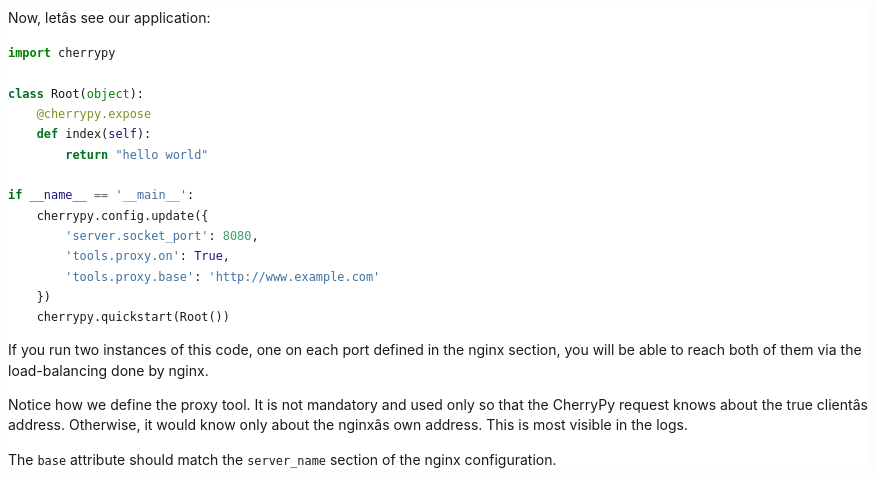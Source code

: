 
Now, letâs see our application:



```python
import cherrypy

class Root(object):
    @cherrypy.expose
    def index(self):
        return "hello world"

if __name__ == '__main__':
    cherrypy.config.update({
        'server.socket_port': 8080,
        'tools.proxy.on': True,
        'tools.proxy.base': 'http://www.example.com'
    })
    cherrypy.quickstart(Root())

```


If you run two instances of this code, one on each
port defined in the nginx section, you will be able
to reach both of them via the load-balancing done
by nginx.


Notice how we define the proxy tool. It is not mandatory and
used only so that the CherryPy request knows about the true
clientâs address. Otherwise, it would know only about the
nginxâs own address. This is most visible in the logs.


The `base` attribute should match the `server_name`
section of the nginx configuration.








